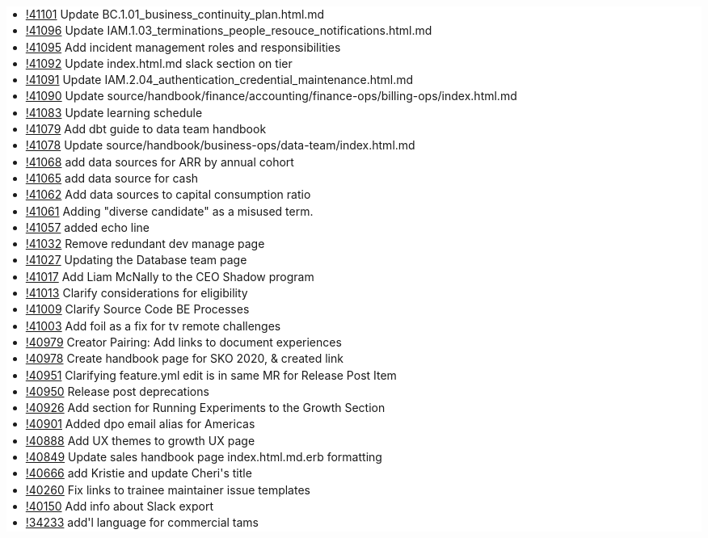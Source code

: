 - [!41101](https://gitlab.com/gitlab-com/www-gitlab-com/merge_requests/41101) Update BC.1.01_business_continuity_plan.html.md
- [!41096](https://gitlab.com/gitlab-com/www-gitlab-com/merge_requests/41096) Update IAM.1.03_terminations_people_resouce_notifications.html.md
- [!41095](https://gitlab.com/gitlab-com/www-gitlab-com/merge_requests/41095) Add incident management roles and responsibilities
- [!41092](https://gitlab.com/gitlab-com/www-gitlab-com/merge_requests/41092) Update index.html.md slack section on tier
- [!41091](https://gitlab.com/gitlab-com/www-gitlab-com/merge_requests/41091) Update IAM.2.04_authentication_credential_maintenance.html.md
- [!41090](https://gitlab.com/gitlab-com/www-gitlab-com/merge_requests/41090) Update source/handbook/finance/accounting/finance-ops/billing-ops/index.html.md
- [!41083](https://gitlab.com/gitlab-com/www-gitlab-com/merge_requests/41083) Update learning schedule
- [!41079](https://gitlab.com/gitlab-com/www-gitlab-com/merge_requests/41079) Add dbt guide to data team handbook
- [!41078](https://gitlab.com/gitlab-com/www-gitlab-com/merge_requests/41078) Update source/handbook/business-ops/data-team/index.html.md
- [!41068](https://gitlab.com/gitlab-com/www-gitlab-com/merge_requests/41068) add data sources for ARR by annual cohort
- [!41065](https://gitlab.com/gitlab-com/www-gitlab-com/merge_requests/41065) add data source for cash
- [!41062](https://gitlab.com/gitlab-com/www-gitlab-com/merge_requests/41062) Add data sources to capital consumption ratio
- [!41061](https://gitlab.com/gitlab-com/www-gitlab-com/merge_requests/41061) Adding "diverse candidate" as a misused term.
- [!41057](https://gitlab.com/gitlab-com/www-gitlab-com/merge_requests/41057) added echo line
- [!41032](https://gitlab.com/gitlab-com/www-gitlab-com/merge_requests/41032) Remove redundant dev manage page
- [!41027](https://gitlab.com/gitlab-com/www-gitlab-com/merge_requests/41027) Updating the Database team page
- [!41017](https://gitlab.com/gitlab-com/www-gitlab-com/merge_requests/41017) Add Liam McNally to the CEO Shadow program
- [!41013](https://gitlab.com/gitlab-com/www-gitlab-com/merge_requests/41013) Clarify considerations for eligibility
- [!41009](https://gitlab.com/gitlab-com/www-gitlab-com/merge_requests/41009) Clarify Source Code BE Processes
- [!41003](https://gitlab.com/gitlab-com/www-gitlab-com/merge_requests/41003) Add foil as a fix for tv remote challenges
- [!40979](https://gitlab.com/gitlab-com/www-gitlab-com/merge_requests/40979) Creator Pairing: Add links to document experiences
- [!40978](https://gitlab.com/gitlab-com/www-gitlab-com/merge_requests/40978) Create handbook page for SKO 2020, & created link
- [!40951](https://gitlab.com/gitlab-com/www-gitlab-com/merge_requests/40951) Clarifying feature.yml edit is in same MR for Release Post Item
- [!40950](https://gitlab.com/gitlab-com/www-gitlab-com/merge_requests/40950) Release post deprecations
- [!40926](https://gitlab.com/gitlab-com/www-gitlab-com/merge_requests/40926) Add section for Running Experiments to the Growth Section
- [!40901](https://gitlab.com/gitlab-com/www-gitlab-com/merge_requests/40901) Added dpo email alias for Americas
- [!40888](https://gitlab.com/gitlab-com/www-gitlab-com/merge_requests/40888) Add UX themes to growth UX page
- [!40849](https://gitlab.com/gitlab-com/www-gitlab-com/merge_requests/40849) Update sales handbook page index.html.md.erb formatting
- [!40666](https://gitlab.com/gitlab-com/www-gitlab-com/merge_requests/40666) add Kristie and update Cheri's title
- [!40260](https://gitlab.com/gitlab-com/www-gitlab-com/merge_requests/40260) Fix links to trainee maintainer issue templates
- [!40150](https://gitlab.com/gitlab-com/www-gitlab-com/merge_requests/40150) Add info about Slack export
- [!34233](https://gitlab.com/gitlab-com/www-gitlab-com/merge_requests/34233) add'l language for commercial tams
